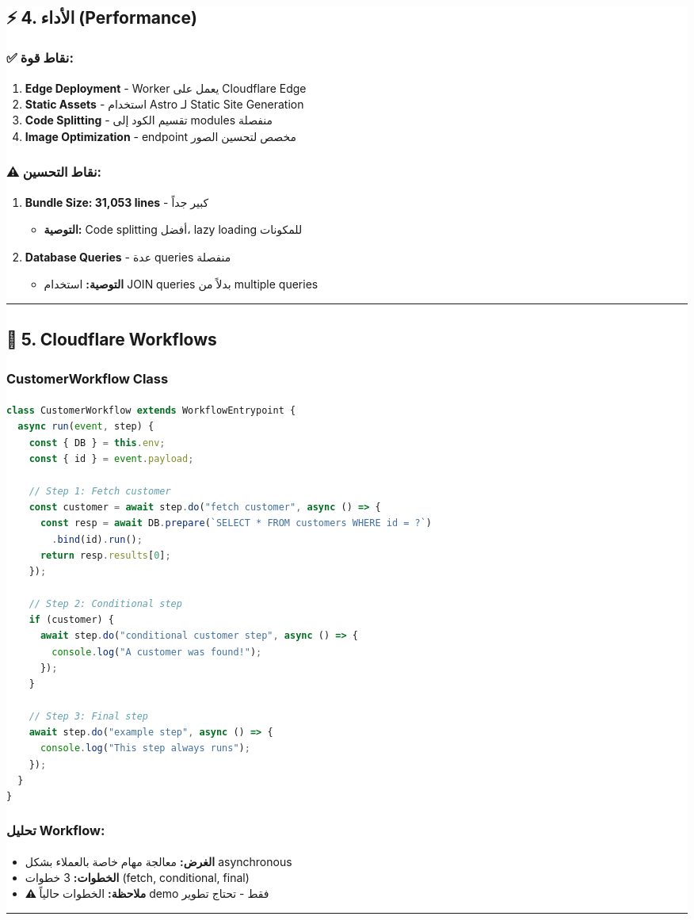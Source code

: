 ## ⚡ 4. الأداء (Performance)

### ✅ نقاط قوة:
1. **Edge Deployment** - Worker يعمل على Cloudflare Edge
2. **Static Assets** - استخدام Astro لـ Static Site Generation
3. **Code Splitting** - تقسيم الكود إلى modules منفصلة
4. **Image Optimization** - endpoint مخصص لتحسين الصور

### ⚠️ نقاط التحسين:
1. **Bundle Size: 31,053 lines** - كبير جداً
   - **التوصية:** Code splitting أفضل، lazy loading للمكونات

2. **Database Queries** - عدة queries منفصلة
   - **التوصية:** استخدام JOIN queries بدلاً من multiple queries

---

## 🔧 5. Cloudflare Workflows

### CustomerWorkflow Class
```typescript
class CustomerWorkflow extends WorkflowEntrypoint {
  async run(event, step) {
    const { DB } = this.env;
    const { id } = event.payload;

    // Step 1: Fetch customer
    const customer = await step.do("fetch customer", async () => {
      const resp = await DB.prepare(`SELECT * FROM customers WHERE id = ?`)
        .bind(id).run();
      return resp.results[0];
    });

    // Step 2: Conditional step
    if (customer) {
      await step.do("conditional customer step", async () => {
        console.log("A customer was found!");
      });
    }

    // Step 3: Final step
    await step.do("example step", async () => {
      console.log("This step always runs");
    });
  }
}
```

### تحليل Workflow:
- **الغرض:** معالجة مهام خاصة بالعملاء بشكل asynchronous
- **الخطوات:** 3 خطوات (fetch, conditional, final)
- **⚠️ ملاحظة:** الخطوات حالياً demo فقط - تحتاج تطوير

---